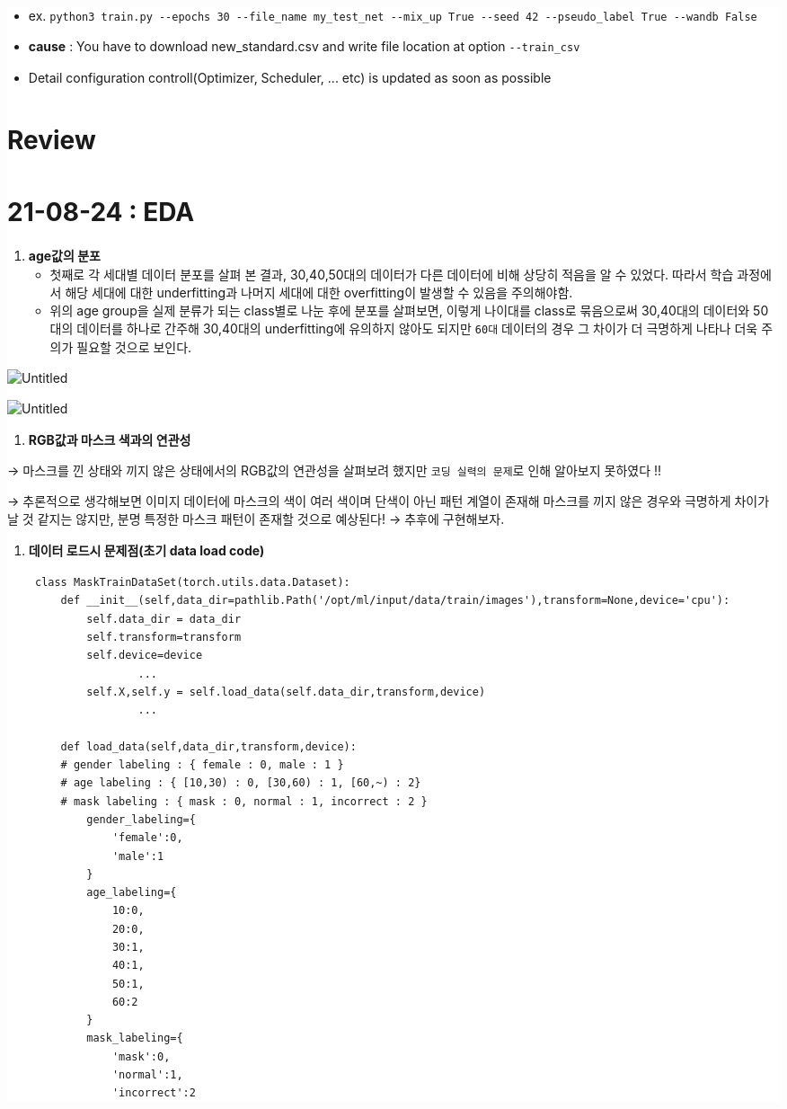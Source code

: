 - ex. `python3 train.py --epochs 30 --file_name my_test_net --mix_up True --seed 42 --pseudo_label True --wandb False`

- **cause** : You have to download new_standard.csv and write file location at option `--train_csv`

- Detail configuration controll(Optimizer, Scheduler, ... etc) is updated as soon as possible

# Review

# 21-08-24 : EDA

1. **age값의 분포**
    - 첫째로 각 세대별 데이터 분포를 살펴 본 결과, 30,40,50대의 데이터가 다른 데이터에 비해 상당히 적음을 알 수 있었다. 따라서 학습 과정에서 해당 세대에 대한 underfitting과 나머지 세대에 대한 overfitting이 발생할 수 있음을 주의해야함.
    - 위의 age group을 실제 분류가 되는 class별로 나눈 후에 분포를 살펴보면, 이렇게 나이대를 class로 묶음으로써 30,40대의 데이터와 50대의 데이터를 하나로 간주해 30,40대의 underfitting에 유의하지 않아도 되지만 `60대` 데이터의 경우 그 차이가 더 극명하게 나타나 더욱 주의가 필요할 것으로 보인다.
    
![Untitled](https://user-images.githubusercontent.com/70624819/131848401-e251879a-ce21-4af4-8332-2fbace0d63d9.png)

![Untitled](https://user-images.githubusercontent.com/70624819/131848424-1fbffb70-bc15-4e3e-a19d-6a306634083e.png)

1. **RGB값과 마스크 색과의 연관성**

→ 마스크를 낀 상태와 끼지 않은 상태에서의 RGB값의 연관성을 살펴보려 했지만 `코딩 실력의 문제`로 인해 알아보지 못하였다 !!

→ 추론적으로 생각해보면 이미지 데이터에 마스크의 색이 여러 색이며 단색이 아닌 패턴 계열이 존재해 마스크를 끼지 않은 경우와 극명하게 차이가 날 것 같지는 않지만, 분명 특정한 마스크 패턴이 존재할 것으로 예상된다! → 추후에 구현해보자.

1. **데이터 로드시 문제점(초기 data load code)**

        class MaskTrainDataSet(torch.utils.data.Dataset):
            def __init__(self,data_dir=pathlib.Path('/opt/ml/input/data/train/images'),transform=None,device='cpu'):
                self.data_dir = data_dir
                self.transform=transform
                self.device=device
        				...
                self.X,self.y = self.load_data(self.data_dir,transform,device)
        				...
               
            def load_data(self,data_dir,transform,device):
            # gender labeling : { female : 0, male : 1 }
            # age labeling : { [10,30) : 0, [30,60) : 1, [60,~) : 2}
            # mask labeling : { mask : 0, normal : 1, incorrect : 2 }
                gender_labeling={
                    'female':0,
                    'male':1
                }
                age_labeling={
                    10:0,
                    20:0,
                    30:1,
                    40:1,
                    50:1,
                    60:2
                }
                mask_labeling={
                    'mask':0,
                    'normal':1,
                    'incorrect':2